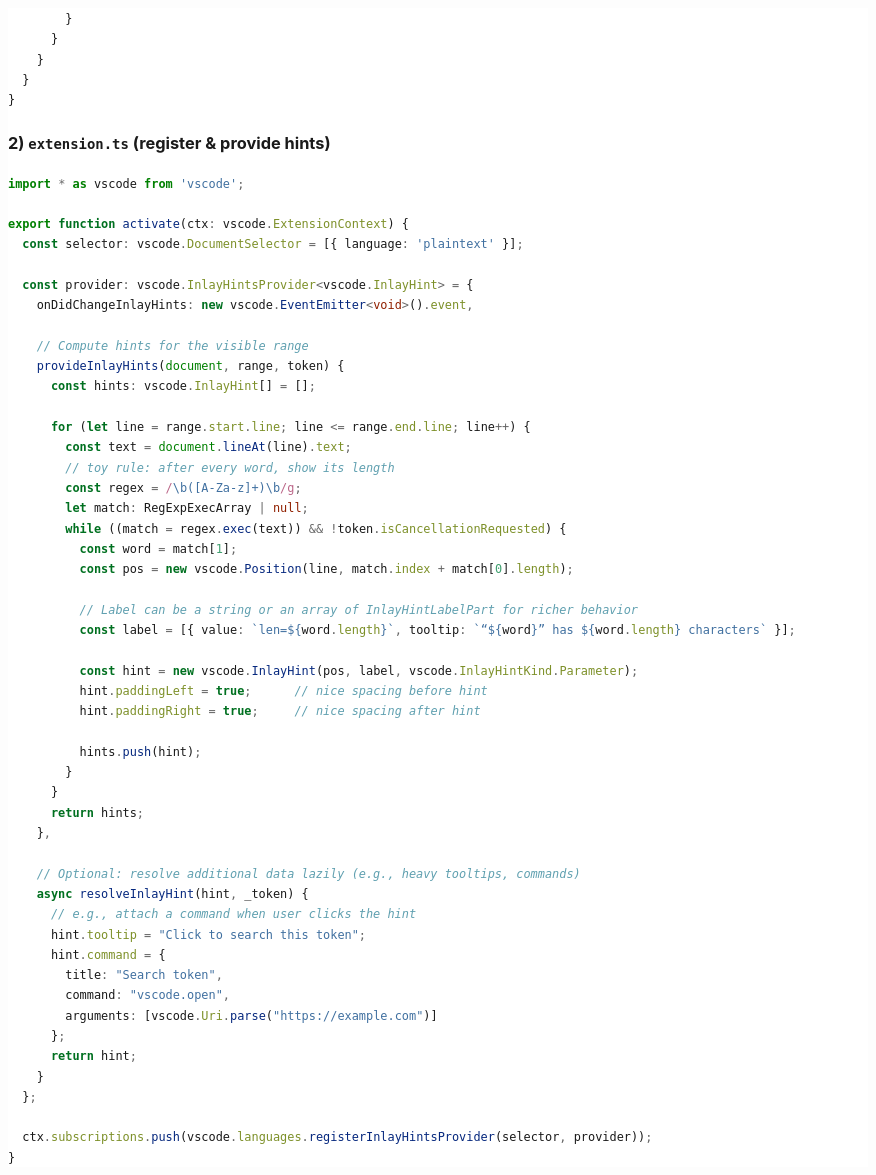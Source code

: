 ```jsonc
        }
      }
    }
  }
}
```

### 2) `extension.ts` (register & provide hints)

```ts
import * as vscode from 'vscode';

export function activate(ctx: vscode.ExtensionContext) {
  const selector: vscode.DocumentSelector = [{ language: 'plaintext' }];

  const provider: vscode.InlayHintsProvider<vscode.InlayHint> = {
    onDidChangeInlayHints: new vscode.EventEmitter<void>().event,

    // Compute hints for the visible range
    provideInlayHints(document, range, token) {
      const hints: vscode.InlayHint[] = [];

      for (let line = range.start.line; line <= range.end.line; line++) {
        const text = document.lineAt(line).text;
        // toy rule: after every word, show its length
        const regex = /\b([A-Za-z]+)\b/g;
        let match: RegExpExecArray | null;
        while ((match = regex.exec(text)) && !token.isCancellationRequested) {
          const word = match[1];
          const pos = new vscode.Position(line, match.index + match[0].length);

          // Label can be a string or an array of InlayHintLabelPart for richer behavior
          const label = [{ value: `len=${word.length}`, tooltip: `“${word}” has ${word.length} characters` }];

          const hint = new vscode.InlayHint(pos, label, vscode.InlayHintKind.Parameter);
          hint.paddingLeft = true;      // nice spacing before hint
          hint.paddingRight = true;     // nice spacing after hint

          hints.push(hint);
        }
      }
      return hints;
    },

    // Optional: resolve additional data lazily (e.g., heavy tooltips, commands)
    async resolveInlayHint(hint, _token) {
      // e.g., attach a command when user clicks the hint
      hint.tooltip = "Click to search this token";
      hint.command = {
        title: "Search token",
        command: "vscode.open",
        arguments: [vscode.Uri.parse("https://example.com")]
      };
      return hint;
    }
  };

  ctx.subscriptions.push(vscode.languages.registerInlayHintsProvider(selector, provider));
}
```


[1]: https://code.visualstudio.com/updates/v1_65?utm_source=chatgpt.com "February 2022 (version 1.65)"
[2]: https://code.visualstudio.com/updates/v1_67?utm_source=chatgpt.com "April 2022 (version 1.67)"
[3]: https://code.visualstudio.com/api/references/commands?utm_source=chatgpt.com "Built-in Commands | Visual Studio Code Extension API"
[4]: https://microsoft.github.io/language-server-protocol/specifications/lsp/3.17/specification/?utm_source=chatgpt.com "Language Server Protocol Specification - 3.17"
[5]: https://code.visualstudio.com/updates/v1_94?utm_source=chatgpt.com "September 2024 (version 1.94)"
[6]: https://www.reddit.com/r/rust/comments/uki3xp/changing_inlay_hint_color_in_vscode/?utm_source=chatgpt.com "Changing Inlay Hint Color in VSCode? : r/rust"
[7]: https://stackoverflow.com/questions/68698269/how-can-i-toggle-inlay-hints-in-visual-studio-code?utm_source=chatgpt.com "How can I toggle inlay hints in Visual Studio Code?"
[8]: https://code.visualstudio.com/docs/languages/javascript?utm_source=chatgpt.com "JavaScript in Visual Studio Code"
[9]: https://stackoverflow.com/questions/77600708/on-execution-of-vscode-executeinlayhintprovider-comamnd-hints-are-not-getting-a?utm_source=chatgpt.com "On Execution of vscode.executeInlayHintProvider ..."
[10]: https://github.com/microsoft/vscode/issues/193124?utm_source=chatgpt.com "Inlay hints' text edits do not apply when being resolved"
[11]: https://code.visualstudio.com/docs/typescript/typescript-editing?utm_source=chatgpt.com "Editing TypeScript"